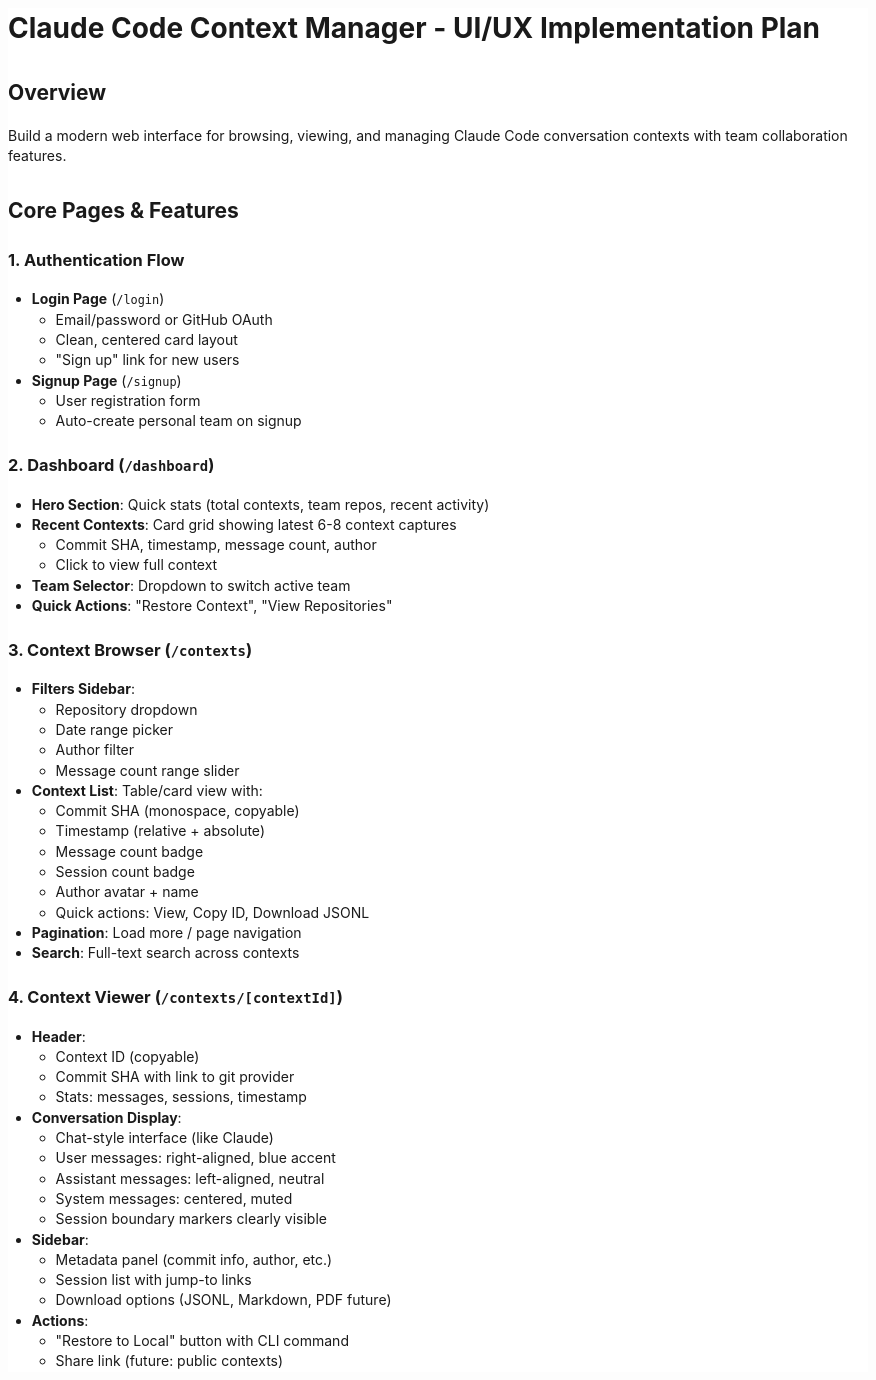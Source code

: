 # Claude Code Context Manager - UI/UX Implementation Plan

## Overview
Build a modern web interface for browsing, viewing, and managing Claude Code conversation contexts with team collaboration features.

## Core Pages & Features

### 1. **Authentication Flow**
- **Login Page** (`/login`)
  - Email/password or GitHub OAuth
  - Clean, centered card layout
  - "Sign up" link for new users
- **Signup Page** (`/signup`)
  - User registration form
  - Auto-create personal team on signup

### 2. **Dashboard** (`/dashboard`)
- **Hero Section**: Quick stats (total contexts, team repos, recent activity)
- **Recent Contexts**: Card grid showing latest 6-8 context captures
  - Commit SHA, timestamp, message count, author
  - Click to view full context
- **Team Selector**: Dropdown to switch active team
- **Quick Actions**: "Restore Context", "View Repositories"

### 3. **Context Browser** (`/contexts`)
- **Filters Sidebar**:
  - Repository dropdown
  - Date range picker
  - Author filter
  - Message count range slider
- **Context List**: Table/card view with:
  - Commit SHA (monospace, copyable)
  - Timestamp (relative + absolute)
  - Message count badge
  - Session count badge
  - Author avatar + name
  - Quick actions: View, Copy ID, Download JSONL
- **Pagination**: Load more / page navigation
- **Search**: Full-text search across contexts

### 4. **Context Viewer** (`/contexts/[contextId]`)
- **Header**:
  - Context ID (copyable)
  - Commit SHA with link to git provider
  - Stats: messages, sessions, timestamp
- **Conversation Display**:
  - Chat-style interface (like Claude)
  - User messages: right-aligned, blue accent
  - Assistant messages: left-aligned, neutral
  - System messages: centered, muted
  - Session boundary markers clearly visible
- **Sidebar**:
  - Metadata panel (commit info, author, etc.)
  - Session list with jump-to links
  - Download options (JSONL, Markdown, PDF future)
- **Actions**:
  - "Restore to Local" button with CLI command
  - Share link (future: public contexts)
